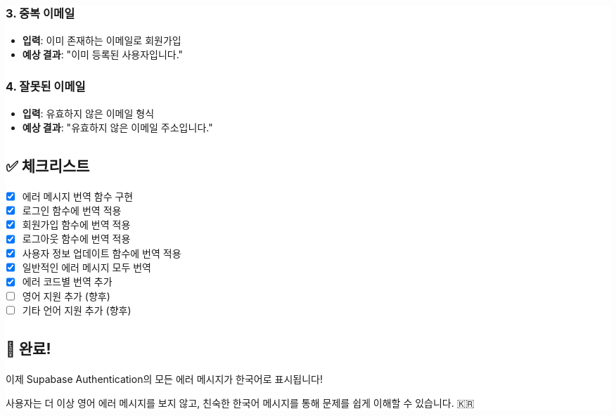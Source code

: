### **3. 중복 이메일**

- **입력**: 이미 존재하는 이메일로 회원가입
- **예상 결과**: "이미 등록된 사용자입니다."

### **4. 잘못된 이메일**

- **입력**: 유효하지 않은 이메일 형식
- **예상 결과**: "유효하지 않은 이메일 주소입니다."

## ✅ **체크리스트**

- [x] 에러 메시지 번역 함수 구현
- [x] 로그인 함수에 번역 적용
- [x] 회원가입 함수에 번역 적용
- [x] 로그아웃 함수에 번역 적용
- [x] 사용자 정보 업데이트 함수에 번역 적용
- [x] 일반적인 에러 메시지 모두 번역
- [x] 에러 코드별 번역 추가
- [ ] 영어 지원 추가 (향후)
- [ ] 기타 언어 지원 추가 (향후)

## 🎉 **완료!**

이제 Supabase Authentication의 모든 에러 메시지가 한국어로 표시됩니다!

사용자는 더 이상 영어 에러 메시지를 보지 않고, 친숙한 한국어 메시지를 통해 문제를 쉽게 이해할 수 있습니다. 🇰🇷

